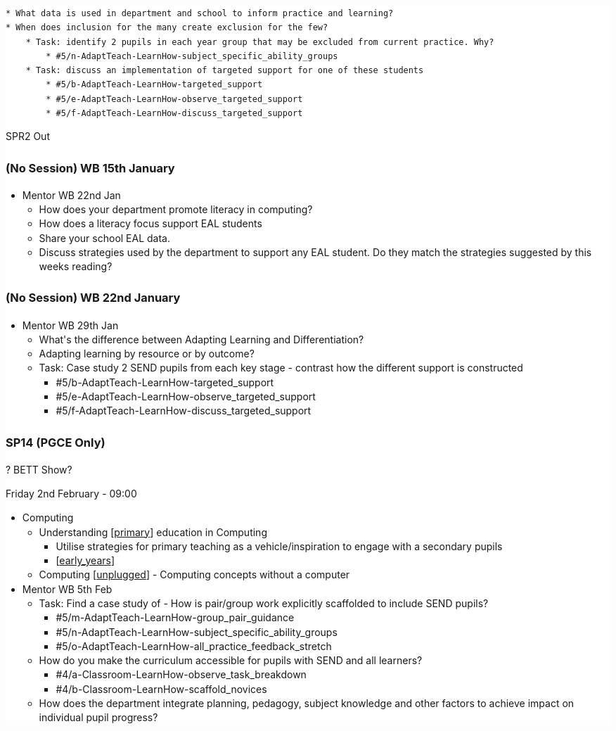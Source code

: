    * What data is used in department and school to inform practice and learning?
    * When does inclusion for the many create exclusion for the few?
        * Task: identify 2 pupils in each year group that may be excluded from current practice. Why?
            * #5/n-AdaptTeach-LearnHow-subject_specific_ability_groups
        * Task: discuss an implementation of targeted support for one of these students
            * #5/b-AdaptTeach-LearnHow-targeted_support
            * #5/e-AdaptTeach-LearnHow-observe_targeted_support
            * #5/f-AdaptTeach-LearnHow-discuss_targeted_support


SPR2 Out

### (No Session) WB 15th January
* Mentor WB 22nd Jan
    * How does your department promote literacy in computing? 
    * How does a literacy focus support EAL students 
    * Share your school EAL data.
    * Discuss strategies used by the department to support any EAL student. Do they match the strategies suggested by this weeks reading?

### (No Session) WB 22nd January
* Mentor WB 29th Jan
    * What's the difference between Adapting Learning and Differentiation? 
    * Adapting learning by resource or by outcome? 
    * Task: Case study 2 SEND pupils from each key stage - contrast how the different support is constructed
        * #5/b-AdaptTeach-LearnHow-targeted_support
        * #5/e-AdaptTeach-LearnHow-observe_targeted_support
        * #5/f-AdaptTeach-LearnHow-discuss_targeted_support

### SP14 (PGCE Only)

? BETT Show?

Friday 2nd February - 09:00

* Computing
    * Understanding [[primary]] education in Computing
        * Utilise strategies for primary teaching as a vehicle/inspiration to engage with a secondary pupils
        * [[early_years]]
    * Computing [[unplugged]] - Computing concepts without a computer
* Mentor WB 5th Feb
    * Task: Find a case study of - How is pair/group work explicitly scaffolded to include SEND pupils?
        * #5/m-AdaptTeach-LearnHow-group_pair_guidance
        * #5/n-AdaptTeach-LearnHow-subject_specific_ability_groups
        * #5/o-AdaptTeach-LearnHow-all_practice_feedback_stretch
    * How do you make the curriculum accessible for pupils with SEND and all learners?
        * #4/a-Classroom-LearnHow-observe_task_breakdown
        * #4/b-Classroom-LearnHow-scaffold_novices
    * How does the department integrate planning, pedagogy, subject knowledge and other factors to achieve impact on individual pupil progress?


[//begin]: # "Autogenerated link references for markdown compatibility"
[_targets]: _targets.md "Targets"
[digitalLiteracy]: digitalLiteracy.md "Digital Literacy"
[howDoYouLearnToTeach]: howDoYouLearnToTeach.md "How do you learn to teach"
[ofstedComputing]: ofstedComputing.md "Ofsted Computing"
[education_research]: education_research.md "Education Research"
[courseMechanics]: courseMechanics.md "Course Mechanics (1 hour)"
[how-observe]: how-observe.md "How to observe a lesson"
[fundamental_british_values]: fundamental_british_values.md "Fundamental British Values"
[literacy]: literacy.md "Literacy"
[numeracy]: numeracy.md "Numeracy"
[eSafety]: eSafety.md "eSafety"
[microTeaching]: microTeaching.md "Microteaching"
[constructivism]: constructivism.md "Counterpoint"
[progression_model]: progression_model.md "progression_model"
[howStudentsLearn]: howStudentsLearn.md "How Students Learn"
[learningTheories]: learningTheories.md "Learning Theories"
[cognitive_load]: cognitive_load.md "cognitive_load"
[parsons_problems]: parsons_problems.md "parsons_problems"
[threshold_concepts]: threshold_concepts.md "Threshold Concepts and Liminal Space"
[liminal_space]: liminal_space.md "liminal_space"
[metaCognition]: metaCognition.md "Meta-cognition"
[assessment_markscheme]: assessment_markscheme.md "assessment_markscheme"
[feed_forward]: feed_forward.md "feed_forward"
[feedback-whole-class]: feedback-whole-class.md "Feedback - Whole Class"
[all_student_response_systems]: all_student_response_systems.md "all_student_response_systems"
[diagnostic_questions]: diagnostic_questions.md "Summary"
[feedback-verbal]: feedback-verbal.md "feedback-verbal"
[automated_tests]: automated_tests.md "automated_tests"
[bebras]: bebras.md "bebras"
[teacherEducation/assessment]: assessment.md "Assessment"
[collaboration]: collaboration.md "Collaboration"
[pairProgramming]: pairProgramming.md "Further Reading"
[code-review]: code-review.md "code-review"
[version_control]: version_control.md "Version Control"
[misconceptions]: misconceptions.md "Misconceptions"
[creativity]: creativity.md "Creativity"
[physical]: physical.md "Physical Computing - Tangible Computing"
[girls]: girls.md "Girls in Computing"
[culturallyRelevantComputing]: culturallyRelevantComputing.md "Culturally Relevant Computing"
[digital-poverty]: digital-poverty.md "digital-poverty"
[ssdd]: ssdd.md "Same Surface - Different Depth"
[managingData]: managingData.md "Managing Data"
[primary]: primary.md "Computing in Primary Schools"
[early_years]: early_years.md "Early Years (20min)"
[unplugged]: unplugged.md "CS Unplugged"
[academicallyMoreAble]: academicallyMoreAble.md "Academically More Able (1 hour?)"
[educationInspectionFramework]: educationInspectionFramework.md "Education Inspection Framework (EIF) (1 hour)"
[computing_quality_framework]: national_documentation/computing_quality_framework.md "Computing Quality Framework"
[hidden-curriculum]: hidden-curriculum.md "Hidden Curriculum"
[computingAcrossCurriculum]: computingAcrossCurriculum.md "Computing Across the Curriculum"
[context_wider]: context_wider.md "Context"
[careers]: careers.md "Careers"
[impact]: impact.md "Impact"
[cpd]: cpd.md "CPD"
[wider_knowledge_network]: national_documentation/wider_knowledge_network.md "Wider"
[//end]: # "Autogenerated link references"